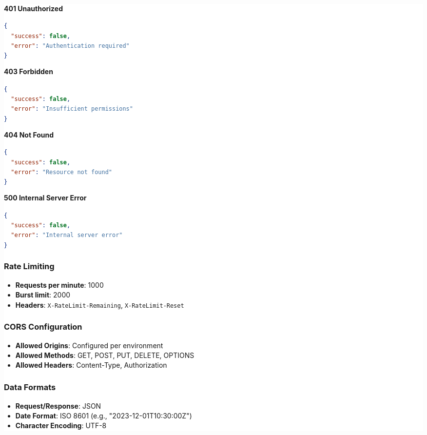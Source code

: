 **401 Unauthorized**
```json
{
  "success": false,
  "error": "Authentication required"
}
```

**403 Forbidden**
```json
{
  "success": false,
  "error": "Insufficient permissions"
}
```

**404 Not Found**
```json
{
  "success": false,
  "error": "Resource not found"
}
```

**500 Internal Server Error**
```json
{
  "success": false,
  "error": "Internal server error"
}
```

### Rate Limiting
- **Requests per minute**: 1000
- **Burst limit**: 2000
- **Headers**: `X-RateLimit-Remaining`, `X-RateLimit-Reset`

### CORS Configuration
- **Allowed Origins**: Configured per environment
- **Allowed Methods**: GET, POST, PUT, DELETE, OPTIONS
- **Allowed Headers**: Content-Type, Authorization

### Data Formats
- **Request/Response**: JSON
- **Date Format**: ISO 8601 (e.g., "2023-12-01T10:30:00Z")
- **Character Encoding**: UTF-8
